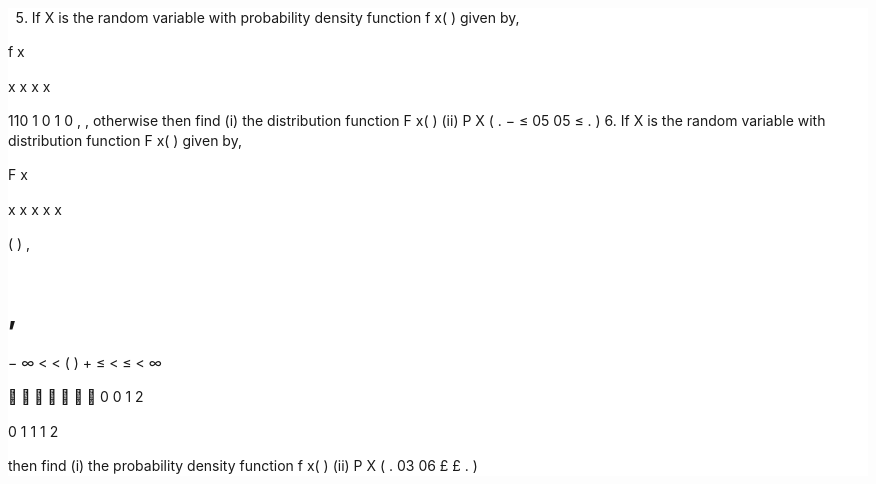 5. If X is the random variable with probability density function f x( ) given by,

f x

x x
   x x
   
   





110
1 0 1
0
,
,
otherwise
then find (i) the distribution function F x( ) (ii) P X ( . − ≤ 05 05 ≤ . )
6. If X is the random variable with distribution function F x( ) given by,

F x

x
x x x
x

( )
,

,
=

− ∞ < <
( ) + ≤ <
≤ < ∞








0 0
1
2

0 1
1 1
2

then find (i) the probability density function f x( ) (ii) P X ( . 03 06 £ £ . )